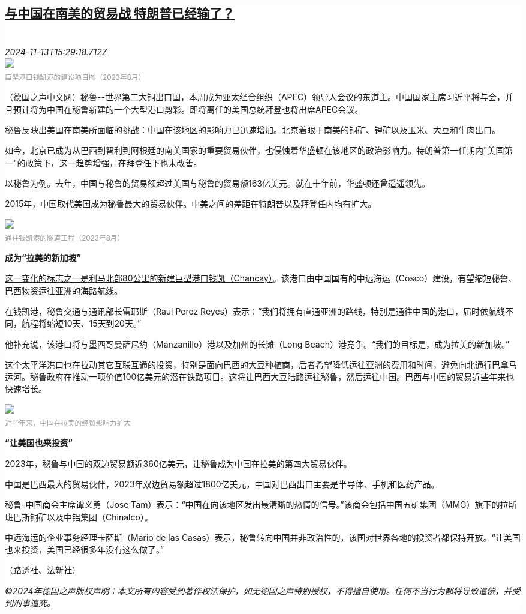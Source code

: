 
[与中国在南美的贸易战 特朗普已经输了？](https://www.dw.com/zh/%E4%B8%8E%E4%B8%AD%E5%9B%BD%E5%9C%A8%E5%8D%97%E7%BE%8E%E7%9A%84%E8%B4%B8%E6%98%93%E6%88%98%20%E7%89%B9%E6%9C%97%E6%99%AE%E5%B7%B2%E7%BB%8F%E8%BE%93%E4%BA%86%EF%BC%9F/a-70773096)
------

<div><i><br>2024-11-13T15:29:18.712Z</i></div><img src="https://images.weserv.nl/?url=static.dw.com/image/68125844_303.jpg" width="100%"><div><small style="color: #999;">巨型港口钱凯港的建设项目图（2023年8月）</small></div><p>（德国之声中文网）秘鲁--世界第二大铜出口国，本周成为亚太经合组织（APEC）领导人会议的东道主。中国国家主席习近平将与会，并且预计将为中国在秘鲁新建的一个大型港口剪彩。即将离任的美国总统拜登也将出席APEC会议。</p><p>秘鲁反映出美国在南美所面临的挑战：<a href="https://api.dw.com/api/detail/article/69304815" rel="ArticleRef">中国在该地区的影响力已迅速增加</a>。北京着眼于南美的铜矿、锂矿以及玉米、大豆和牛肉出口。</p><p>如今，北京已成为从巴西到智利到阿根廷的南美国家的重要贸易伙伴，也侵蚀着华盛顿在该地区的政治影响力。特朗普第一任期内"美国第一"的政策下，这一趋势增强，在拜登任下也未改善。</p><p>以秘鲁为例。去年，中国与秘鲁的贸易额超过美国与秘鲁的贸易额163亿美元。就在十年前，华盛顿还曾遥遥领先。</p><p>2015年，中国取代美国成为秘鲁最大的贸易伙伴。中美之间的差距在特朗普以及拜登任内均有扩大。</p><img src="https://images.weserv.nl/?url=static.dw.com/image/68125875_303.jpg" width="100%"><div><small style="color: #999;">通往钱凯港的隧道工程（2023年8月）</small></div><p><strong>成为“拉美的新加坡”</strong></p><p><a href="https://api.dw.com/api/detail/article/68124751" rel="ArticleRef">这一变化的标志之一是利马北部80公里的新建巨型港口钱凯（Chancay）</a>。该港口由中国国有的中远海运（Cosco）建设，有望缩短秘鲁、巴西物资运往亚洲的海路航线。</p><p>在钱凯港，秘鲁交通与通讯部长雷耶斯（Raul Perez Reyes）表示：“我们将拥有直通亚洲的路线，特别是通往中国的港口，届时依航线不同，航程将缩短10天、15天到20天。”</p><p>他补充说，该港口将与墨西哥曼萨尼约（Manzanillo）港以及加州的长滩（Long Beach）港竞争。“我们的目标是，成为拉美的新加坡。”</p><p><a href="https://api.dw.com/api/detail/article/70542372" rel="ArticleRef">这个太平洋港口</a>也在拉动其它互联互通的投资，特别是面向巴西的大豆种植商，后者希望降低运往亚洲的费用和时间，避免向北通行巴拿马运河。秘鲁政府在推动一项价值100亿美元的潜在铁路项目。这将让巴西大豆陆路运往秘鲁，然后运往中国。巴西与中国的贸易近些年来也快速增长。</p><img src="https://images.weserv.nl/?url=static.dw.com/image/65197172_303.jpg" width="100%"><div><small style="color: #999;">近些年来，中国在拉美的经贸影响力扩大</small></div><p><strong>“让美国也来投资”</strong></p><p>2023年，秘鲁与中国的双边贸易额近360亿美元，让秘鲁成为中国在拉美的第四大贸易伙伴。</p><p>中国是巴西最大的贸易伙伴，2023年双边贸易额超过1800亿美元，中国对巴西出口主要是半导体、手机和医药产品。</p><p>秘鲁-中国商会主席谭义勇（Jose Tam）表示：“中国在向该地区发出最清晰的热情的信号。”该商会包括中国五矿集团（MMG）旗下的拉斯班巴斯铜矿以及中铝集团（Chinalco）。</p><p>中远海运的企业事务经理卡萨斯（Mario de las Casas）表示，秘鲁转向中国并非政治性的，该国对世界各地的投资者都保持开放。“让美国也来投资，美国已经很多年没有这么做了。”</p><p>（路透社、法新社）</p><p><em>©</em><em>2024</em><em>年德国之声版权声明：本文所有内容受到著作权法保护，如无德国之声特别授权，不得擅自使用。任何不当行为都将导致追偿，并受到刑事追究。</em></p>
